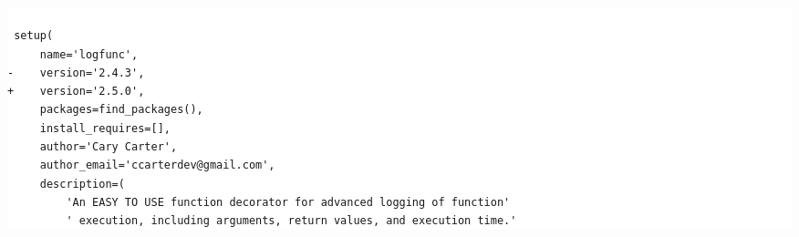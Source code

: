 ```
 
 setup(
     name='logfunc',
-    version='2.4.3',
+    version='2.5.0',
     packages=find_packages(),
     install_requires=[],
     author='Cary Carter',
     author_email='ccarterdev@gmail.com',
     description=(
         'An EASY TO USE function decorator for advanced logging of function'
         ' execution, including arguments, return values, and execution time.'
```


